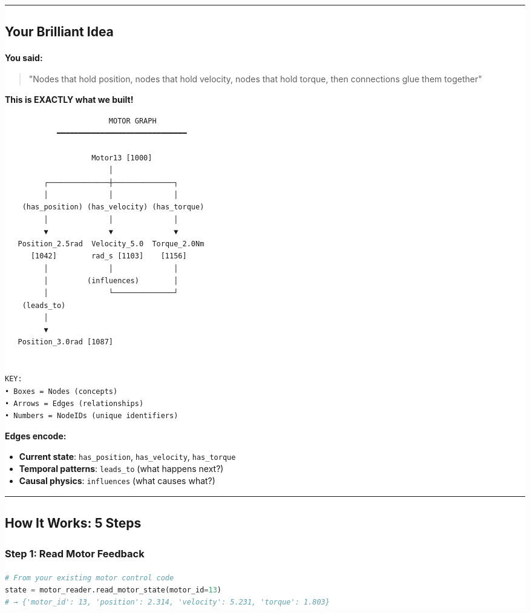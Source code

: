 
---

## Your Brilliant Idea

**You said:**
> "Nodes that hold position, nodes that hold velocity, nodes that hold torque, then connections glue them together"

**This is EXACTLY what we built!**

```
                        MOTOR GRAPH
            ━━━━━━━━━━━━━━━━━━━━━━━━━━━━━━

                    Motor13 [1000]
                        │
         ┌──────────────┼──────────────┐
         │              │              │
    (has_position) (has_velocity) (has_torque)
         │              │              │
         ▼              ▼              ▼
   Position_2.5rad  Velocity_5.0  Torque_2.0Nm
      [1042]        rad_s [1103]    [1156]
         │              │              │
         │         (influences)        │
         │              └──────────────┘
    (leads_to)
         │
         ▼
   Position_3.0rad [1087]


KEY:
• Boxes = Nodes (concepts)
• Arrows = Edges (relationships)
• Numbers = NodeIDs (unique identifiers)
```

**Edges encode:**
- **Current state**: `has_position`, `has_velocity`, `has_torque`
- **Temporal patterns**: `leads_to` (what happens next?)
- **Causal physics**: `influences` (what causes what?)

---

## How It Works: 5 Steps

### Step 1: Read Motor Feedback

```python
# From your existing motor control code
state = motor_reader.read_motor_state(motor_id=13)
# → {'motor_id': 13, 'position': 2.314, 'velocity': 5.231, 'torque': 1.803}
```
